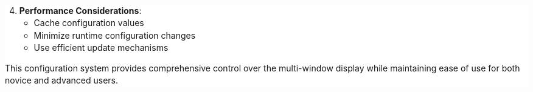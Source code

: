 4. **Performance Considerations**:
   - Cache configuration values
   - Minimize runtime configuration changes
   - Use efficient update mechanisms

This configuration system provides comprehensive control over the multi-window display while maintaining ease of use for both novice and advanced users.
